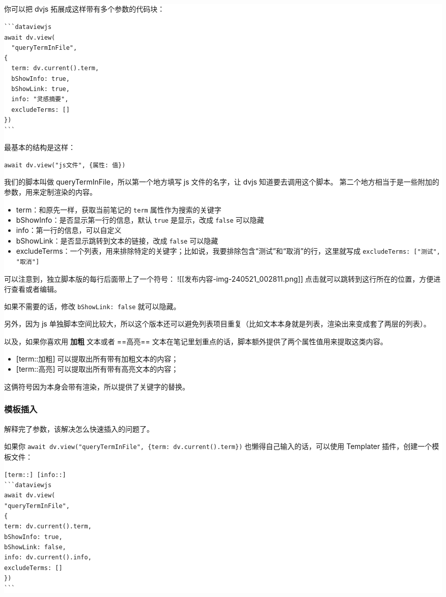 你可以把 dvjs 拓展成这样带有多个参数的代码块：
````
```dataviewjs
await dv.view(
  "queryTermInFile",
{
  term: dv.current().term, 
  bShowInfo: true,
  bShowLink: true,
  info: "灵感摘要",
  excludeTerms: []
})
```
````

最基本的结构是这样：
```
await dv.view("js文件", {属性: 值})
```

我们的脚本叫做 queryTermInFile，所以第一个地方填写 js 文件的名字，让 dvjs 知道要去调用这个脚本。
第二个地方相当于是一些附加的参数，用来定制渲染的内容。

- term：和原先一样，获取当前笔记的 `term` 属性作为搜索的关键字
- bShowInfo：是否显示第一行的信息，默认 `true` 是显示，改成 `false` 可以隐藏
- info：第一行的信息，可以自定义
- bShowLink：是否显示跳转到文本的链接，改成 `false` 可以隐藏
- excludeTerms：一个列表，用来排除特定的关键字；比如说，我要排除包含“测试”和“取消”的行，这里就写成 `excludeTerms: ["测试", "取消"]` 

可以注意到，独立脚本版的每行后面带上了一个符号：
![[发布内容-img-240521_002811.png]]
点击就可以跳转到这行所在的位置，方便进行查看或者编辑。

如果不需要的话，修改 `bShowLink: false` 就可以隐藏。

另外，因为 js 单独脚本空间比较大，所以这个版本还可以避免列表项目重复（比如文本本身就是列表，渲染出来变成套了两层的列表）。

以及，如果你喜欢用 **加粗** 文本或者 ==高亮== 文本在笔记里划重点的话，脚本额外提供了两个属性值用来提取这类内容。  
- [term::加粗] 可以提取出所有带有加粗文本的内容；
- [term::高亮] 可以提取出所有带有高亮文本的内容；

这俩符号因为本身会带有渲染，所以提供了关键字的替换。

### 模板插入
解释完了参数，该解决怎么快速插入的问题了。

如果你 `await dv.view("queryTermInFile", {term: dv.current().term})` 也懒得自己输入的话，可以使用 Templater 插件，创建一个模板文件：
````txt title:模板文件的内容
[term::] [info::]
```dataviewjs
await dv.view(
"queryTermInFile", 
{
term: dv.current().term,
bShowInfo: true,
bShowLink: false,
info: dv.current().info,
excludeTerms: []
})
```
````
